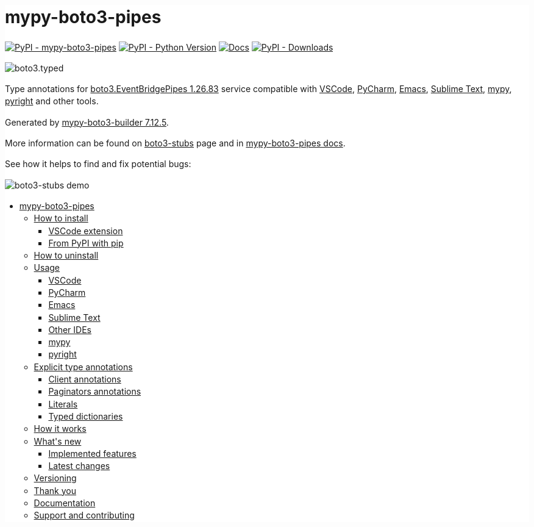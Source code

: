 <a id="mypy-boto3-pipes"></a>

# mypy-boto3-pipes

[![PyPI - mypy-boto3-pipes](https://img.shields.io/pypi/v/mypy-boto3-pipes.svg?color=blue)](https://pypi.org/project/mypy-boto3-pipes)
[![PyPI - Python Version](https://img.shields.io/pypi/pyversions/mypy-boto3-pipes.svg?color=blue)](https://pypi.org/project/mypy-boto3-pipes)
[![Docs](https://img.shields.io/readthedocs/mypy-boto3-builder.svg?color=blue)](https://mypy-boto3-builder.readthedocs.io/)
[![PyPI - Downloads](https://img.shields.io/pypi/dm/mypy-boto3-pipes?color=blue)](https://pypistats.org/packages/mypy-boto3-pipes)

![boto3.typed](https://github.com/youtype/mypy_boto3_builder/raw/main/logo.png)

Type annotations for
[boto3.EventBridgePipes 1.26.83](https://boto3.amazonaws.com/v1/documentation/api/latest/reference/services/pipes.html#EventBridgePipes)
service compatible with [VSCode](https://code.visualstudio.com/),
[PyCharm](https://www.jetbrains.com/pycharm/),
[Emacs](https://www.gnu.org/software/emacs/),
[Sublime Text](https://www.sublimetext.com/),
[mypy](https://github.com/python/mypy),
[pyright](https://github.com/microsoft/pyright) and other tools.

Generated by
[mypy-boto3-builder 7.12.5](https://github.com/youtype/mypy_boto3_builder).

More information can be found on
[boto3-stubs](https://pypi.org/project/boto3-stubs/) page and in
[mypy-boto3-pipes docs](https://youtype.github.io/boto3_stubs_docs/mypy_boto3_pipes/).

See how it helps to find and fix potential bugs:

![boto3-stubs demo](https://github.com/youtype/mypy_boto3_builder/raw/main/demo.gif)

- [mypy-boto3-pipes](#mypy-boto3-pipes)
  - [How to install](#how-to-install)
    - [VSCode extension](#vscode-extension)
    - [From PyPI with pip](#from-pypi-with-pip)
  - [How to uninstall](#how-to-uninstall)
  - [Usage](#usage)
    - [VSCode](#vscode)
    - [PyCharm](#pycharm)
    - [Emacs](#emacs)
    - [Sublime Text](#sublime-text)
    - [Other IDEs](#other-ides)
    - [mypy](#mypy)
    - [pyright](#pyright)
  - [Explicit type annotations](#explicit-type-annotations)
    - [Client annotations](#client-annotations)
    - [Paginators annotations](#paginators-annotations)
    - [Literals](#literals)
    - [Typed dictionaries](#typed-dictionaries)
  - [How it works](#how-it-works)
  - [What's new](#what's-new)
    - [Implemented features](#implemented-features)
    - [Latest changes](#latest-changes)
  - [Versioning](#versioning)
  - [Thank you](#thank-you)
  - [Documentation](#documentation)
  - [Support and contributing](#support-and-contributing)
